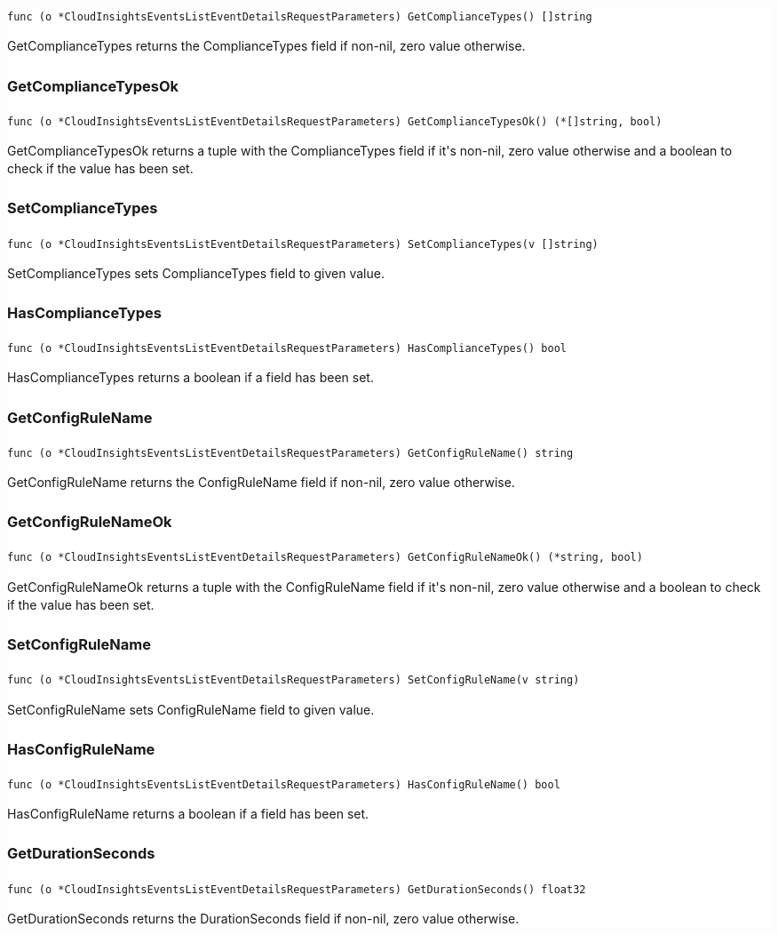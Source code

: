 `func (o *CloudInsightsEventsListEventDetailsRequestParameters) GetComplianceTypes() []string`

GetComplianceTypes returns the ComplianceTypes field if non-nil, zero value otherwise.

### GetComplianceTypesOk

`func (o *CloudInsightsEventsListEventDetailsRequestParameters) GetComplianceTypesOk() (*[]string, bool)`

GetComplianceTypesOk returns a tuple with the ComplianceTypes field if it's non-nil, zero value otherwise
and a boolean to check if the value has been set.

### SetComplianceTypes

`func (o *CloudInsightsEventsListEventDetailsRequestParameters) SetComplianceTypes(v []string)`

SetComplianceTypes sets ComplianceTypes field to given value.

### HasComplianceTypes

`func (o *CloudInsightsEventsListEventDetailsRequestParameters) HasComplianceTypes() bool`

HasComplianceTypes returns a boolean if a field has been set.

### GetConfigRuleName

`func (o *CloudInsightsEventsListEventDetailsRequestParameters) GetConfigRuleName() string`

GetConfigRuleName returns the ConfigRuleName field if non-nil, zero value otherwise.

### GetConfigRuleNameOk

`func (o *CloudInsightsEventsListEventDetailsRequestParameters) GetConfigRuleNameOk() (*string, bool)`

GetConfigRuleNameOk returns a tuple with the ConfigRuleName field if it's non-nil, zero value otherwise
and a boolean to check if the value has been set.

### SetConfigRuleName

`func (o *CloudInsightsEventsListEventDetailsRequestParameters) SetConfigRuleName(v string)`

SetConfigRuleName sets ConfigRuleName field to given value.

### HasConfigRuleName

`func (o *CloudInsightsEventsListEventDetailsRequestParameters) HasConfigRuleName() bool`

HasConfigRuleName returns a boolean if a field has been set.

### GetDurationSeconds

`func (o *CloudInsightsEventsListEventDetailsRequestParameters) GetDurationSeconds() float32`

GetDurationSeconds returns the DurationSeconds field if non-nil, zero value otherwise.
